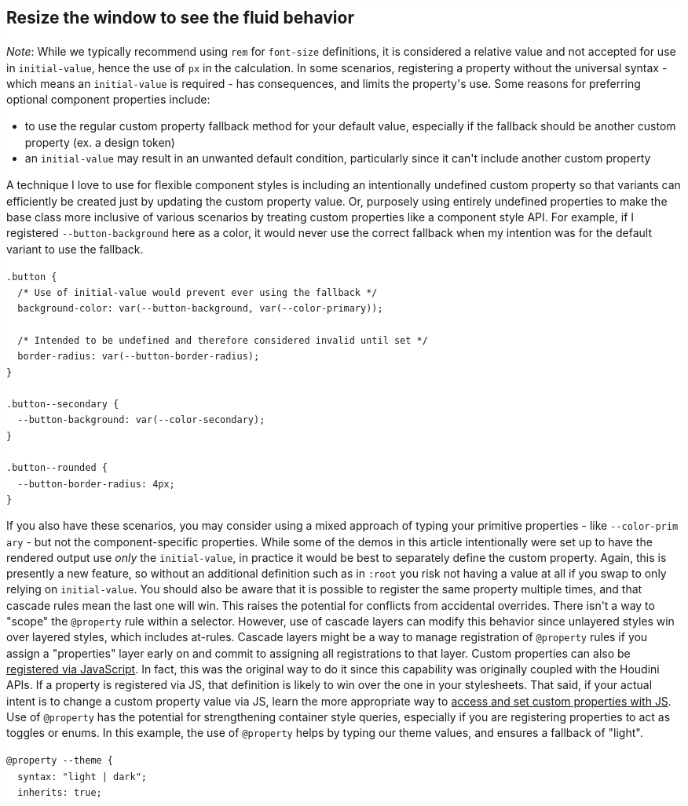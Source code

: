 
## Resize the window to see the fluid behavior


*Note*: While we typically recommend using `rem` for `font-size` definitions, it is considered a relative value and not accepted for use in `initial-value`, hence the use of `px` in the calculation.
In some scenarios, registering a property without the universal syntax - which means an `initial-value` is required - has consequences, and limits the property's use.
Some reasons for preferring optional component properties include:

-   to use the regular custom property fallback method for your default value, especially if the fallback should be another custom property (ex. a design token)
-   an `initial-value` may result in an unwanted default condition, particularly since it can't include another custom property

A technique I love to use for flexible component styles is including an intentionally undefined custom property so that variants can efficiently be created just by updating the custom property value. Or, purposely using entirely undefined properties to make the base class more inclusive of various scenarios by treating custom properties like a component style API.
For example, if I registered `--button-background` here as a color, it would never use the correct fallback when my intention was for the default variant to use the fallback.
```
.button {
  /* Use of initial-value would prevent ever using the fallback */
  background-color: var(--button-background, var(--color-primary));

  /* Intended to be undefined and therefore considered invalid until set */
  border-radius: var(--button-border-radius);
}

.button--secondary {
  --button-background: var(--color-secondary);
}

.button--rounded {
  --button-border-radius: 4px;
}
```
If you also have these scenarios, you may consider using a mixed approach of typing your primitive properties - like `--color-primary` - but not the component-specific properties.
While some of the demos in this article intentionally were set up to have the rendered output use *only* the `initial-value`, in practice it would be best to separately define the custom property. Again, this is presently a new feature, so without an additional definition such as in `:root` you risk not having a value at all if you swap to only relying on `initial-value`.
You should also be aware that it is possible to register the same property multiple times, and that cascade rules mean the last one will win. This raises the potential for conflicts from accidental overrides. There isn't a way to "scope" the `@property` rule within a selector.
However, use of cascade layers can modify this behavior since unlayered styles win over layered styles, which includes at-rules. Cascade layers might be a way to manage registration of `@property` rules if you assign a "properties" layer early on and commit to assigning all registrations to that layer.
Custom properties can also be [registered via JavaScript](https://developer.mozilla.org/en-US/docs/Web/API/CSS/registerProperty_static). In fact, this was the original way to do it since this capability was originally coupled with the Houdini APIs. If a property is registered via JS, that definition is likely to win over the one in your stylesheets. That said, if your actual intent is to change a custom property value via JS, learn the more appropriate way to [access and set custom properties with JS](https://12daysofweb.dev/2021/css-custom-properties/#accessing-and-setting-custom-properties-with-javascript).
Use of `@property` has the potential for strengthening container style queries, especially if you are registering properties to act as toggles or enums. In this example, the use of `@property` helps by typing our theme values, and ensures a fallback of "light".
```
@property --theme {
  syntax: "light | dark";
  inherits: true;
```